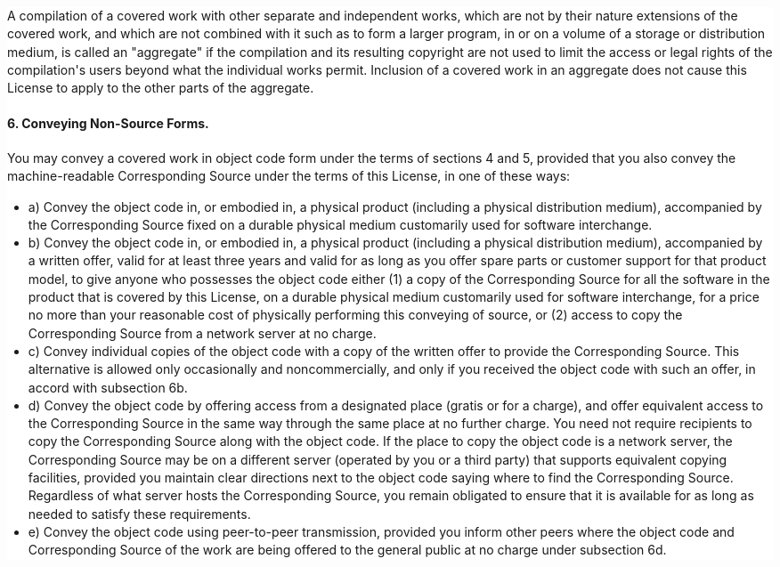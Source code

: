 A compilation of a covered work with other separate and independent
works, which are not by their nature extensions of the covered work,
and which are not combined with it such as to form a larger program,
in or on a volume of a storage or distribution medium, is called an
"aggregate" if the compilation and its resulting copyright are not
used to limit the access or legal rights of the compilation's users
beyond what the individual works permit. Inclusion of a covered work
in an aggregate does not cause this License to apply to the other
parts of the aggregate.

#### 6. Conveying Non-Source Forms.

You may convey a covered work in object code form under the terms of
sections 4 and 5, provided that you also convey the machine-readable
Corresponding Source under the terms of this License, in one of these
ways:

- a) Convey the object code in, or embodied in, a physical product
  (including a physical distribution medium), accompanied by the
  Corresponding Source fixed on a durable physical medium
  customarily used for software interchange.
- b) Convey the object code in, or embodied in, a physical product
  (including a physical distribution medium), accompanied by a
  written offer, valid for at least three years and valid for as
  long as you offer spare parts or customer support for that product
  model, to give anyone who possesses the object code either (1) a
  copy of the Corresponding Source for all the software in the
  product that is covered by this License, on a durable physical
  medium customarily used for software interchange, for a price no
  more than your reasonable cost of physically performing this
  conveying of source, or (2) access to copy the Corresponding
  Source from a network server at no charge.
- c) Convey individual copies of the object code with a copy of the
  written offer to provide the Corresponding Source. This
  alternative is allowed only occasionally and noncommercially, and
  only if you received the object code with such an offer, in accord
  with subsection 6b.
- d) Convey the object code by offering access from a designated
  place (gratis or for a charge), and offer equivalent access to the
  Corresponding Source in the same way through the same place at no
  further charge. You need not require recipients to copy the
  Corresponding Source along with the object code. If the place to
  copy the object code is a network server, the Corresponding Source
  may be on a different server (operated by you or a third party)
  that supports equivalent copying facilities, provided you maintain
  clear directions next to the object code saying where to find the
  Corresponding Source. Regardless of what server hosts the
  Corresponding Source, you remain obligated to ensure that it is
  available for as long as needed to satisfy these requirements.
- e) Convey the object code using peer-to-peer transmission,
  provided you inform other peers where the object code and
  Corresponding Source of the work are being offered to the general
  public at no charge under subsection 6d.
